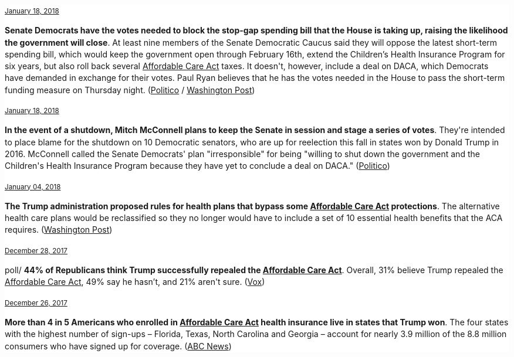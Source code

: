 

<div class="topic-date"><small><a href="https://whatthefuckjusthappenedtoday.com/2018/01/18/day-364/">January 18, 2018</a></small></div>
<p><strong>Senate Democrats have the votes needed to block the stop-gap spending bill that the House is taking up, raising the likelihood the government will close</strong>. At least nine members of the Senate Democratic Caucus said they will oppose the latest short-term spending bill, which would keep the government open through February 16th, extend the Children’s Health Insurance Program for six years, but also roll back several <a href="https://whatthefuckjusthappenedtoday.com/trump-health-care/">Affordable Care Act</a> taxes. It doesn't, however, include a deal on DACA, which Democrats have demanded in exchange for their votes. Paul Ryan believes that he has the votes needed in the House to pass the short-term funding measure on Thursday night. (<a href="https://www.politico.com/story/2018/01/18/government-shutdown-2018-trump-republicans-345532">Politico</a> / <a href="https://www.washingtonpost.com/powerpost/trump-upends-gop-strategy-to-avoid-shutdown-with-call-to-settle-childhood-insurance-impasse/2018/01/18/be61af62-fc56-11e7-a46b-a3614530bd87_story.html">Washington Post</a>)</p>



<div class="topic-date"><small><a href="https://whatthefuckjusthappenedtoday.com/2018/01/18/day-364/">January 18, 2018</a></small></div>
<p><strong>In the event of a shutdown, Mitch McConnell plans to keep the Senate in session and stage a series of votes</strong>. They're intended to place blame for the shutdown on 10 Democratic senators, who are up for reelection this fall in states won by Donald Trump in 2016. McConnell called the Senate Democrats' plan "irresponsible" for being "willing to shut down the government and the Children's Health Insurance Program because they have yet to conclude a deal on DACA." (<a href="https://www.politico.com/story/2018/01/18/government-shutdown-2018-mitch-mcconnell-345662">Politico</a>)</p>



<div class="topic-date"><small><a href="https://whatthefuckjusthappenedtoday.com/2018/01/04/day-350/">January 04, 2018</a></small></div>
<p><strong>The Trump administration proposed rules for health plans that bypass some <a href="https://whatthefuckjusthappenedtoday.com/trump-health-care/">Affordable Care Act</a> protections</strong>. The alternative health care plans would be reclassified so they no longer would have to include a set of 10 essential health benefits that the ACA requires. (<a href="https://www.washingtonpost.com/national/health-science/trump-administration-proposes-rules-for-health-plans-without-certain-aca-protections/2018/01/04/23f21722-f162-11e7-b390-a36dc3fa2842_story.html">Washington Post</a>)</p>



<div class="topic-date"><small><a href="https://whatthefuckjusthappenedtoday.com/2017/12/28/day-343/">December 28, 2017</a></small></div>
<p>poll/ <strong>44% of Republicans think Trump successfully repealed the <a href="https://whatthefuckjusthappenedtoday.com/trump-health-care/">Affordable Care Act</a></strong>. Overall, 31% believe Trump repealed the <a href="https://whatthefuckjusthappenedtoday.com/trump-health-care/">Affordable Care Act</a>, 49% say he hasn’t, and 21% aren't sure. (<a href="https://www.vox.com/2017/12/27/16822748/republicans-trump-repeal-obamacare">Vox</a>)</p>



<div class="topic-date"><small><a href="https://whatthefuckjusthappenedtoday.com/2017/12/26/day-341/">December 26, 2017</a></small></div>
<p><strong>More than 4 in 5 Americans who enrolled in <a href="https://whatthefuckjusthappenedtoday.com/trump-health-care/">Affordable Care Act</a> health insurance live in states that Trump won</strong>. The four states with the highest number of sign-ups – Florida, Texas, North Carolina and Georgia – account for nearly 3.9 million of the 8.8 million consumers who have signed up for coverage. (<a href="http://abcnews.go.com/Health/wireStory/enrolled-obamacare-trump-states-51958050">ABC News</a>)</p>
